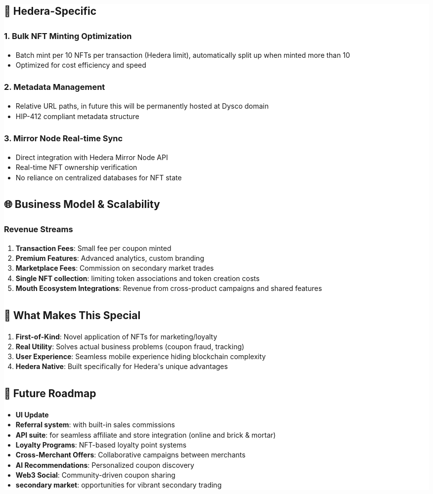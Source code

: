 ## 🎯 Hedera-Specific 

### 1. **Bulk NFT Minting Optimization**
- Batch mint per 10 NFTs per transaction (Hedera limit), automatically split up when minted more than 10
- Optimized for cost efficiency and speed

### 2. **Metadata Management**
- Relative URL paths, in future this will be permanently hosted at Dysco domain
- HIP-412 compliant metadata structure

### 3. **Mirror Node Real-time Sync**
- Direct integration with Hedera Mirror Node API
- Real-time NFT ownership verification
- No reliance on centralized databases for NFT state


## 🌐 Business Model & Scalability

### Revenue Streams
1. **Transaction Fees**: Small fee per coupon minted
2. **Premium Features**: Advanced analytics, custom branding
3. **Marketplace Fees**: Commission on secondary market trades
4. **Single NFT collection**: limiting token associations and token creation costs
5. **Mouth Ecosystem Integrations**: Revenue from cross-product campaigns and shared features

## 🎉 What Makes This Special

1. **First-of-Kind**: Novel application of NFTs for marketing/loyalty
2. **Real Utility**: Solves actual business problems (coupon fraud, tracking)
3. **User Experience**: Seamless mobile experience hiding blockchain complexity
4. **Hedera Native**: Built specifically for Hedera's unique advantages

## 🔮 Future Roadmap

- **UI Update**
- **Referral system**: with built-in sales commissions
- **API suite**: for seamless affiliate and store integration (online and brick & mortar)
- **Loyalty Programs**: NFT-based loyalty point systems
- **Cross-Merchant Offers**: Collaborative campaigns between merchants
- **AI Recommendations**: Personalized coupon discovery
- **Web3 Social**: Community-driven coupon sharing
- **secondary market**: opportunities for vibrant secondary trading



